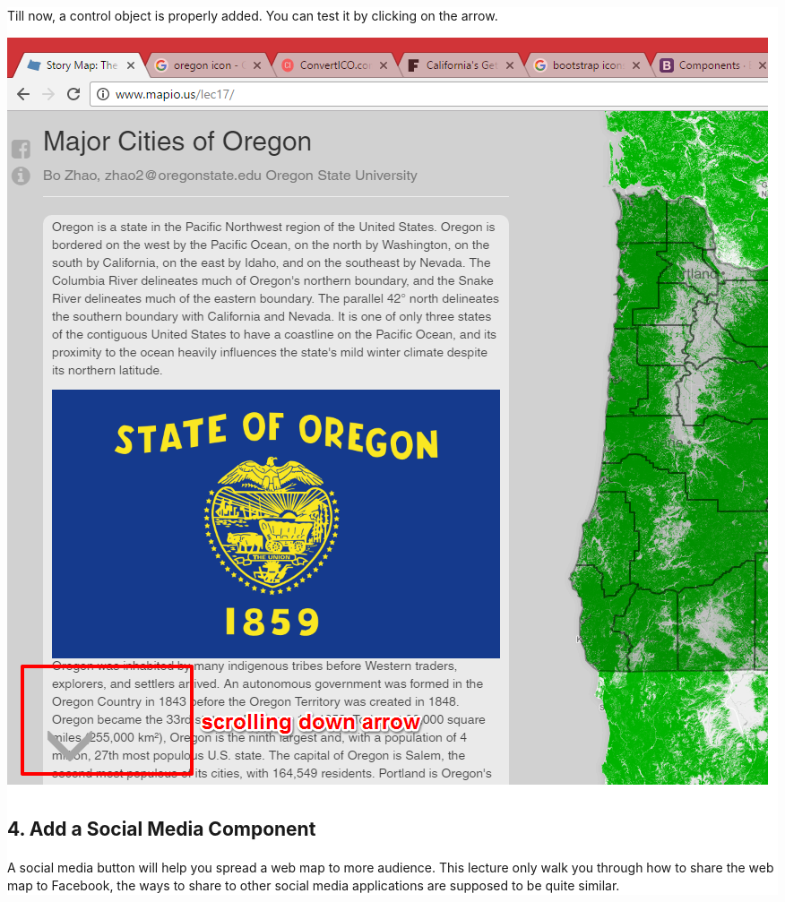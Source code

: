 Till now, a control object is properly added. You can test it by clicking on the arrow.

![](img/scrolling-down-arrow.png)

## 4. Add a Social Media Component

A social media button will help you spread a web map to more audience. This lecture only walk you through how to share the web map to Facebook, the ways to share to other social media applications are supposed to be quite similar. 
